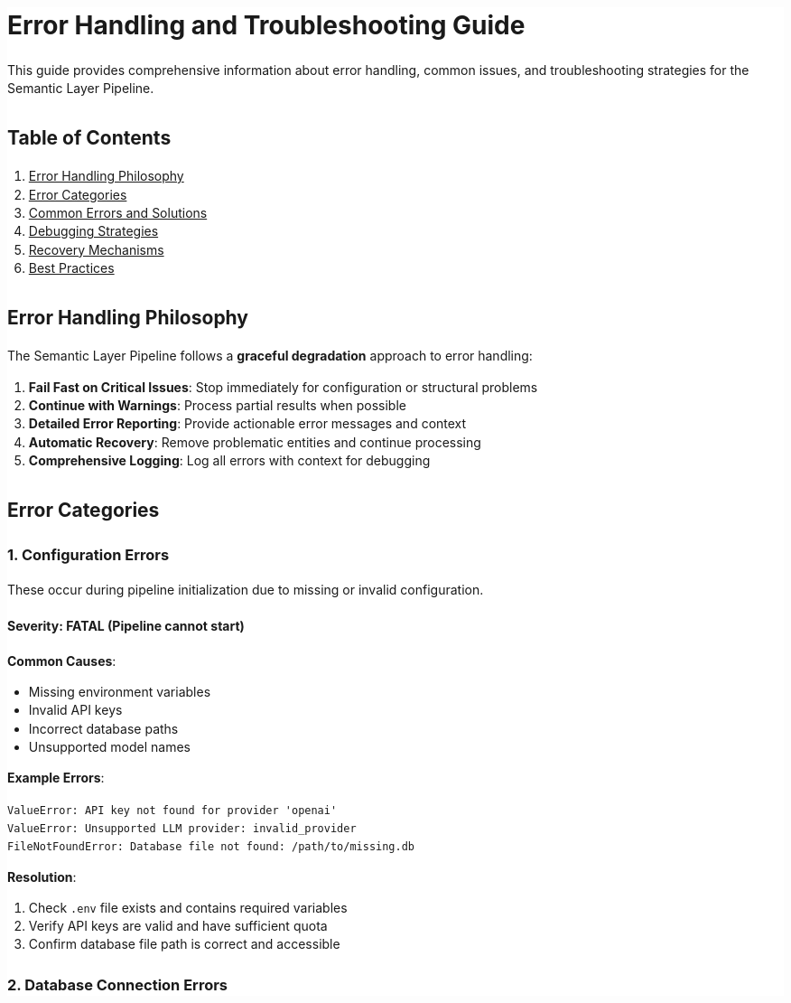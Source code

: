 # Error Handling and Troubleshooting Guide

This guide provides comprehensive information about error handling, common issues, and troubleshooting strategies for the Semantic Layer Pipeline.

## Table of Contents
1. [Error Handling Philosophy](#error-handling-philosophy)
2. [Error Categories](#error-categories)
3. [Common Errors and Solutions](#common-errors-and-solutions)
4. [Debugging Strategies](#debugging-strategies)
5. [Recovery Mechanisms](#recovery-mechanisms)
6. [Best Practices](#best-practices)

## Error Handling Philosophy

The Semantic Layer Pipeline follows a **graceful degradation** approach to error handling:

1. **Fail Fast on Critical Issues**: Stop immediately for configuration or structural problems
2. **Continue with Warnings**: Process partial results when possible
3. **Detailed Error Reporting**: Provide actionable error messages and context
4. **Automatic Recovery**: Remove problematic entities and continue processing
5. **Comprehensive Logging**: Log all errors with context for debugging

## Error Categories

### 1. Configuration Errors

These occur during pipeline initialization due to missing or invalid configuration.

#### Severity: FATAL (Pipeline cannot start)

**Common Causes**:
- Missing environment variables
- Invalid API keys
- Incorrect database paths
- Unsupported model names

**Example Errors**:
```
ValueError: API key not found for provider 'openai'
ValueError: Unsupported LLM provider: invalid_provider
FileNotFoundError: Database file not found: /path/to/missing.db
```

**Resolution**:
1. Check `.env` file exists and contains required variables
2. Verify API keys are valid and have sufficient quota
3. Confirm database file path is correct and accessible

### 2. Database Connection Errors
